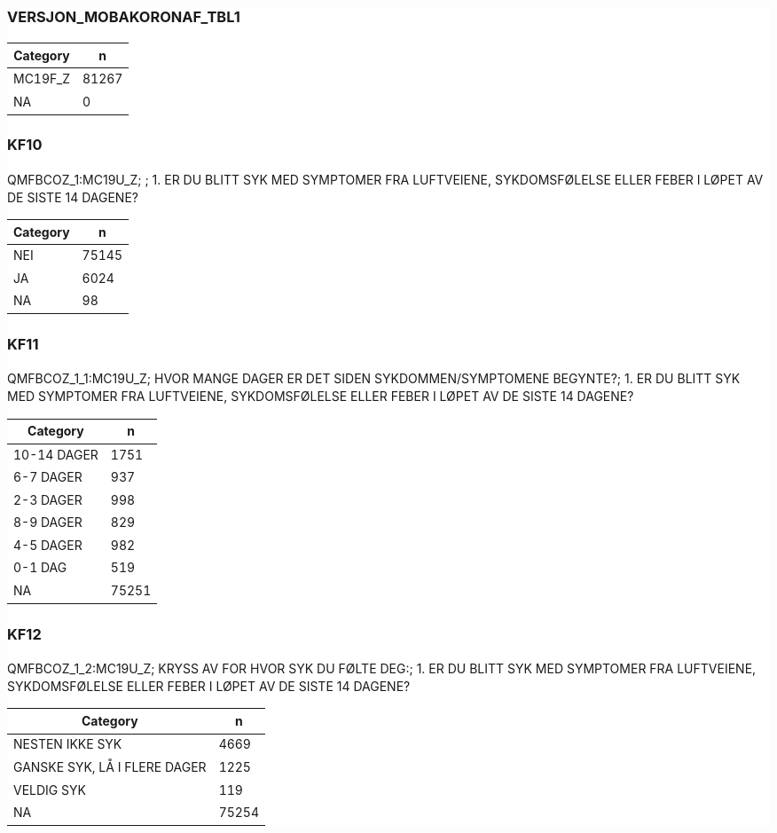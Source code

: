 
### VERSJON_MOBAKORONAF_TBL1


| Category | n |
| -------- | - |
| MC19F_Z | 81267 |
| NA | 0 |


### KF10
QMFBCOZ_1:MC19U_Z; ; 1. ER DU BLITT SYK MED SYMPTOMER FRA LUFTVEIENE, SYKDOMSFØLELSE ELLER FEBER I LØPET AV DE SISTE 14 DAGENE?


| Category | n |
| -------- | - |
| NEI | 75145 |
| JA | 6024 |
| NA | 98 |


### KF11
QMFBCOZ_1_1:MC19U_Z; HVOR MANGE DAGER ER DET SIDEN SYKDOMMEN/SYMPTOMENE BEGYNTE?; 1. ER DU BLITT SYK MED SYMPTOMER FRA LUFTVEIENE, SYKDOMSFØLELSE ELLER FEBER I LØPET AV DE SISTE 14 DAGENE?


| Category | n |
| -------- | - |
| 10-14 DAGER | 1751 |
| 6-7 DAGER | 937 |
| 2-3 DAGER | 998 |
| 8-9 DAGER | 829 |
| 4-5 DAGER | 982 |
| 0-1 DAG | 519 |
| NA | 75251 |


### KF12
QMFBCOZ_1_2:MC19U_Z; KRYSS AV FOR HVOR SYK DU FØLTE DEG:; 1. ER DU BLITT SYK MED SYMPTOMER FRA LUFTVEIENE, SYKDOMSFØLELSE ELLER FEBER I LØPET AV DE SISTE 14 DAGENE?


| Category | n |
| -------- | - |
| NESTEN IKKE SYK | 4669 |
| GANSKE SYK, LÅ I FLERE DAGER | 1225 |
| VELDIG SYK | 119 |
| NA | 75254 |
